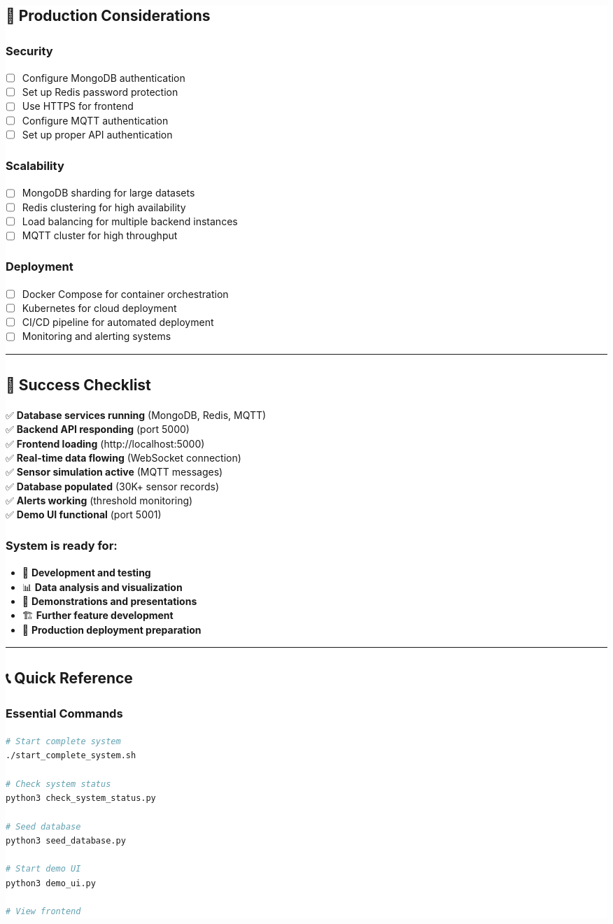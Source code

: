 
## 🚀 Production Considerations

### **Security**
- [ ] Configure MongoDB authentication
- [ ] Set up Redis password protection
- [ ] Use HTTPS for frontend
- [ ] Configure MQTT authentication
- [ ] Set up proper API authentication

### **Scalability**
- [ ] MongoDB sharding for large datasets
- [ ] Redis clustering for high availability
- [ ] Load balancing for multiple backend instances
- [ ] MQTT cluster for high throughput

### **Deployment**
- [ ] Docker Compose for container orchestration
- [ ] Kubernetes for cloud deployment
- [ ] CI/CD pipeline for automated deployment
- [ ] Monitoring and alerting systems

---

## 🎉 Success Checklist

✅ **Database services running** (MongoDB, Redis, MQTT)  
✅ **Backend API responding** (port 5000)  
✅ **Frontend loading** (http://localhost:5000)  
✅ **Real-time data flowing** (WebSocket connection)  
✅ **Sensor simulation active** (MQTT messages)  
✅ **Database populated** (30K+ sensor records)  
✅ **Alerts working** (threshold monitoring)  
✅ **Demo UI functional** (port 5001)  

### **System is ready for:**
- 🎯 **Development and testing**
- 📊 **Data analysis and visualization**  
- 🎪 **Demonstrations and presentations**
- 🏗️ **Further feature development**
- 🚀 **Production deployment preparation**

---

## 📞 Quick Reference

### **Essential Commands**
```bash
# Start complete system
./start_complete_system.sh

# Check system status  
python3 check_system_status.py

# Seed database
python3 seed_database.py

# Start demo UI
python3 demo_ui.py

# View frontend
```